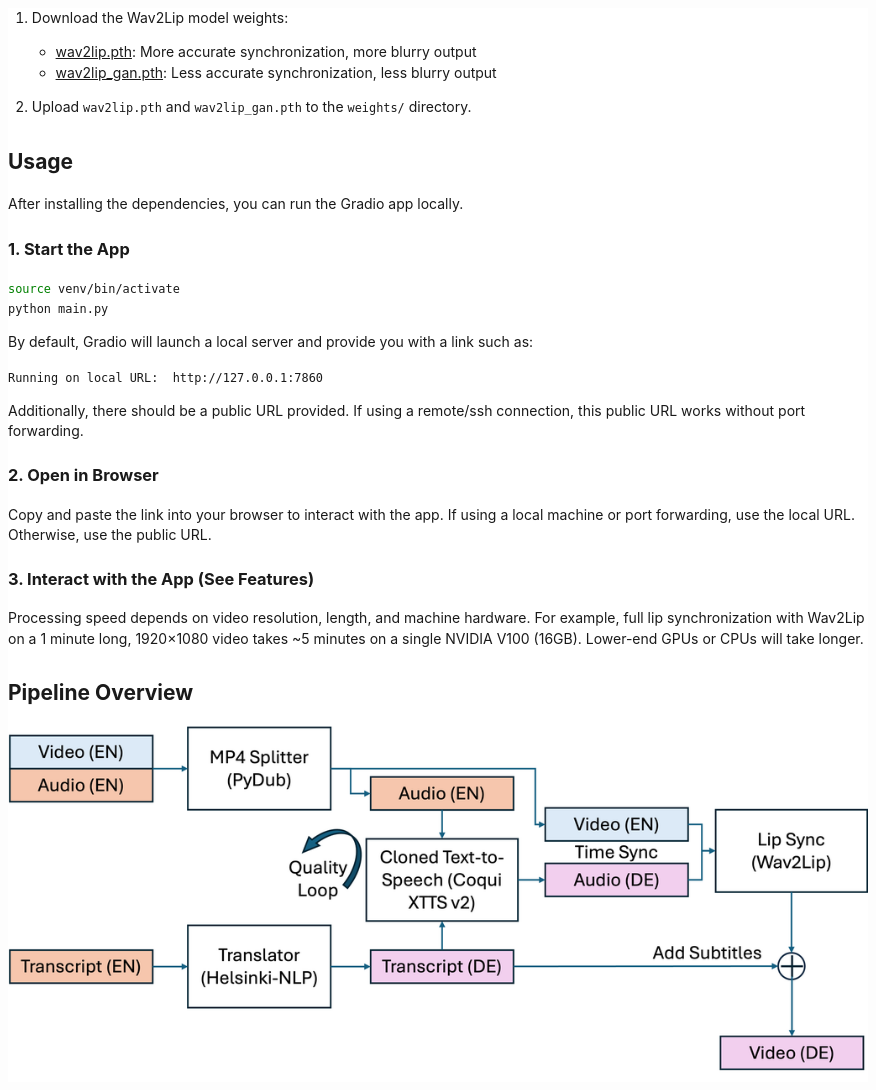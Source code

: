 1. Download the Wav2Lip model weights: 
    - [wav2lip.pth](https://drive.google.com/file/d/1qKU8HG8dR4nW4LvCqpEYmSy6LLpVkZ21/view?usp=sharing): More accurate synchronization, more blurry output
    - [wav2lip_gan.pth](https://drive.google.com/file/d/13Ktexq-nZOsAxqrTdMh3Q0ntPB3yiBtv/view?usp=sharing): Less accurate synchronization, less blurry output

2. Upload `wav2lip.pth` and `wav2lip_gan.pth` to the `weights/` directory.

## Usage

After installing the dependencies, you can run the Gradio app locally.

### 1. Start the App
```bash
source venv/bin/activate
python main.py
```
By default, Gradio will launch a local server and provide you with a link such as:
```
Running on local URL:  http://127.0.0.1:7860
```
Additionally, there should be a public URL provided. If using a remote/ssh connection, this public URL works without port forwarding.

### 2. Open in Browser

Copy and paste the link into your browser to interact with the app. If using a local machine or port forwarding, use the local URL. Otherwise, use the public URL.

### 3. Interact with the App (See Features)

Processing speed depends on video resolution, length, and machine hardware. For example, full lip synchronization with Wav2Lip on a 1 minute long, 1920×1080 video takes ~5 minutes on a single NVIDIA V100 (16GB). Lower-end GPUs or CPUs will take longer.  

## Pipeline Overview

![Pipeline View](figures/pipeline.png)
